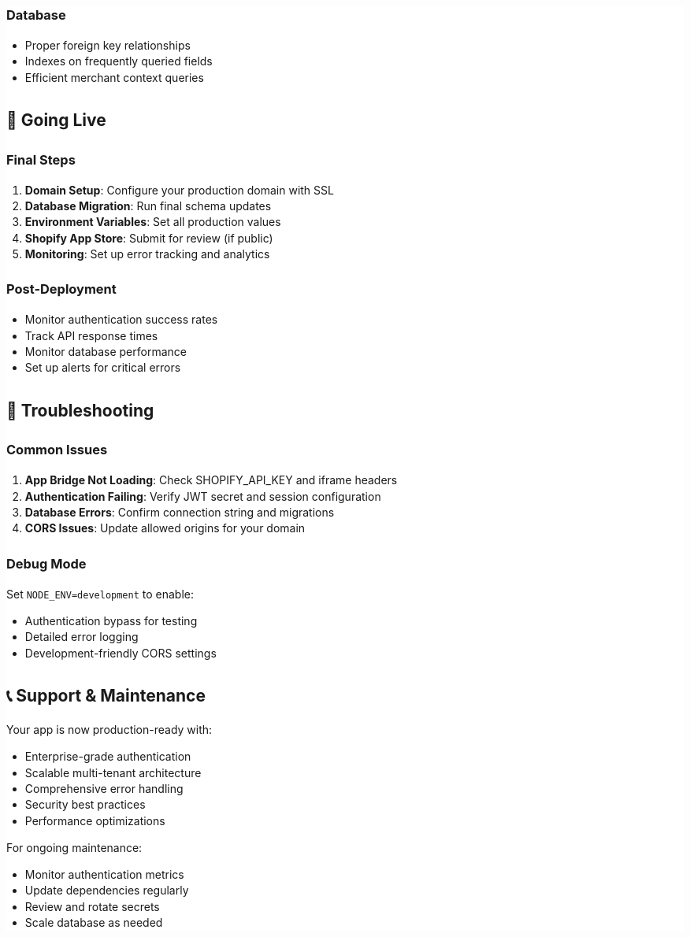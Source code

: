 ### Database
- Proper foreign key relationships
- Indexes on frequently queried fields
- Efficient merchant context queries

## 🚀 Going Live

### Final Steps
1. **Domain Setup**: Configure your production domain with SSL
2. **Database Migration**: Run final schema updates
3. **Environment Variables**: Set all production values
4. **Shopify App Store**: Submit for review (if public)
5. **Monitoring**: Set up error tracking and analytics

### Post-Deployment
- Monitor authentication success rates
- Track API response times
- Monitor database performance
- Set up alerts for critical errors

## 🔧 Troubleshooting

### Common Issues
1. **App Bridge Not Loading**: Check SHOPIFY_API_KEY and iframe headers
2. **Authentication Failing**: Verify JWT secret and session configuration
3. **Database Errors**: Confirm connection string and migrations
4. **CORS Issues**: Update allowed origins for your domain

### Debug Mode
Set `NODE_ENV=development` to enable:
- Authentication bypass for testing
- Detailed error logging
- Development-friendly CORS settings

## 📞 Support & Maintenance

Your app is now production-ready with:
- Enterprise-grade authentication
- Scalable multi-tenant architecture
- Comprehensive error handling
- Security best practices
- Performance optimizations

For ongoing maintenance:
- Monitor authentication metrics
- Update dependencies regularly
- Review and rotate secrets
- Scale database as needed